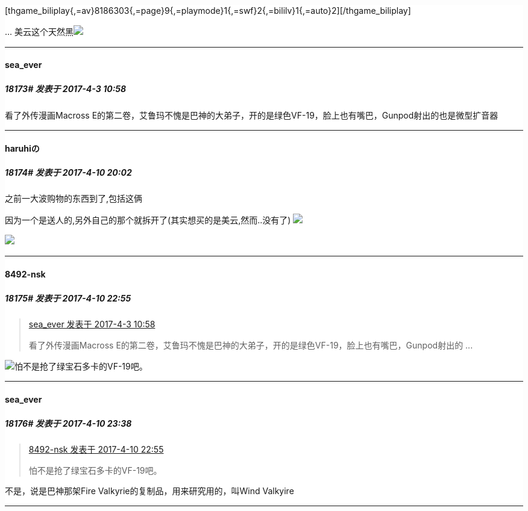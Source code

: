 [thgame_biliplay{,=av}8186303{,=page}9{,=playmode}1{,=swf}2{,=bililv}1{,=auto}2][/thgame_biliplay]


 ...</blockquote>
美云这个天然黑<img src="https://static.saraba1st.com/image/smiley/face/154.gif" referrerpolicy="no-referrer">


-----

####  sea_ever  
##### 18173#       发表于 2017-4-3 10:58


看了外传漫画Macross E的第二卷，艾鲁玛不愧是巴神的大弟子，开的是绿色VF-19，脸上也有嘴巴，Gunpod射出的也是微型扩音器


-----

####  haruhiの  
##### 18174#       发表于 2017-4-10 20:02


之前一大波购物的东西到了,包括这俩

因为一个是送人的,另外自己的那个就拆开了(其实想买的是美云,然而..没有了)
<img src="http://wx3.sinaimg.cn/mw690/4397112cly1fehu38zbckj21411hc16e.jpg" referrerpolicy="no-referrer">

<img src="http://wx4.sinaimg.cn/mw690/4397112cly1fehu38g2r3j20f00k0tbw.jpg" referrerpolicy="no-referrer">


-----

####  8492-nsk  
##### 18175#       发表于 2017-4-10 22:55


<blockquote><a href="httphttps://bbs.saraba1st.com/2b/forum.php?mod=redirect&amp;goto=findpost&amp;pid=35566791&amp;ptid=1066605" target="_blank">sea_ever 发表于 2017-4-3 10:58</a>

看了外传漫画Macross E的第二卷，艾鲁玛不愧是巴神的大弟子，开的是绿色VF-19，脸上也有嘴巴，Gunpod射出的 ...</blockquote>
<img src="https://static.saraba1st.com/image/smiley/face/191.gif" referrerpolicy="no-referrer">怕不是抢了绿宝石多卡的VF-19吧。


-----

####  sea_ever  
##### 18176#       发表于 2017-4-10 23:38


<blockquote><a href="httphttps://bbs.saraba1st.com/2b/forum.php?mod=redirect&amp;goto=findpost&amp;pid=35633969&amp;ptid=1066605" target="_blank">8492-nsk 发表于 2017-4-10 22:55</a>

怕不是抢了绿宝石多卡的VF-19吧。</blockquote>
不是，说是巴神那架Fire Valkyrie的复制品，用来研究用的，叫Wind Valkyire


-----
